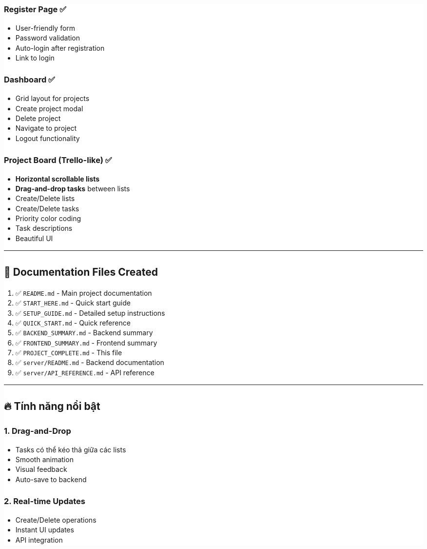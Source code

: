 ### Register Page ✅
- User-friendly form
- Password validation
- Auto-login after registration
- Link to login

### Dashboard ✅
- Grid layout for projects
- Create project modal
- Delete project
- Navigate to project
- Logout functionality

### Project Board (Trello-like) ✅
- **Horizontal scrollable lists**
- **Drag-and-drop tasks** between lists
- Create/Delete lists
- Create/Delete tasks
- Priority color coding
- Task descriptions
- Beautiful UI

---

## 📝 Documentation Files Created

1. ✅ `README.md` - Main project documentation
2. ✅ `START_HERE.md` - Quick start guide
3. ✅ `SETUP_GUIDE.md` - Detailed setup instructions
4. ✅ `QUICK_START.md` - Quick reference
5. ✅ `BACKEND_SUMMARY.md` - Backend summary
6. ✅ `FRONTEND_SUMMARY.md` - Frontend summary
7. ✅ `PROJECT_COMPLETE.md` - This file
8. ✅ `server/README.md` - Backend documentation
9. ✅ `server/API_REFERENCE.md` - API reference

---

## 🔥 Tính năng nổi bật

### 1. Drag-and-Drop
- Tasks có thể kéo thả giữa các lists
- Smooth animation
- Visual feedback
- Auto-save to backend

### 2. Real-time Updates
- Create/Delete operations
- Instant UI updates
- API integration
